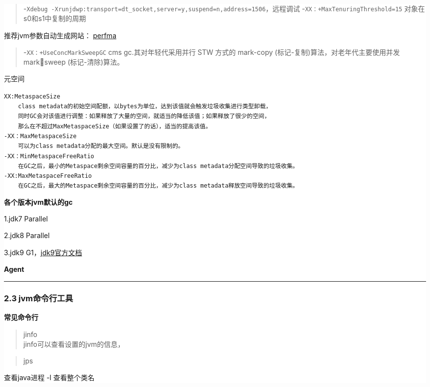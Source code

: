 > -`Xdebug -Xrunjdwp:transport=dt_socket,server=y,suspend=n,address=1506`，远程调试
> -`XX：+MaxTenuringThreshold=15` 对象在s0和s1中复制的周期

推荐jvm参数自动生成网站： [perfma](https://opts.console.perfma.com/)

> -`XX：+UseConcMarkSweepGC`
>  cms gc.其对年轻代采用并行 STW 方式的 mark-copy (标记-复制)算法，对老年代主要使用并发 marksweep (标记-清除)算法。

元空间

```text
XX:MetaspaceSize
    class metadata的初始空间配额，以bytes为单位，达到该值就会触发垃圾收集进行类型卸载，
    同时GC会对该值进行调整：如果释放了大量的空间，就适当的降低该值；如果释放了很少的空间，
    那么在不超过MaxMetaspaceSize（如果设置了的话），适当的提高该值。
-XX：MaxMetaspaceSize
    可以为class metadata分配的最大空间。默认是没有限制的。
-XX：MinMetaspaceFreeRatio
    在GC之后，最小的Metaspace剩余空间容量的百分比，减少为class metadata分配空间导致的垃圾收集。
-XX:MaxMetaspaceFreeRatio
    在GC之后，最大的Metaspace剩余空间容量的百分比，减少为class metadata释放空间导致的垃圾收集。
```






**各个版本jvm默认的gc**

1.jdk7  Parallel

2.jdk8  Parallel

3.jdk9   G1，[jdk9官方文档](https://docs.oracle.com/javase/9/gctuning/introduction-garbage-collection-tuning.htm#JSGCT-GUID-223394DF-2E27-4F5D-A7DF-83151EB577BB)



**Agent**




---





### 2.3 jvm命令行工具


**常见命令行**

> jinfo  
  jinfo可以查看设置的jvm的信息，



> jps

查看java进程
 -l 查看整个类名
